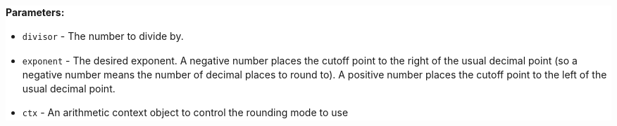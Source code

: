 **Parameters:**

* <code>divisor</code> - The number to divide by.

* <code>exponent</code> - The desired exponent. A negative number places the cutoff
 point to the right of the usual decimal point (so a negative number
 means the number of decimal places to round to). A positive number
 places the cutoff point to the left of the usual decimal point.

* <code>ctx</code> - An arithmetic context object to control the rounding mode to use
